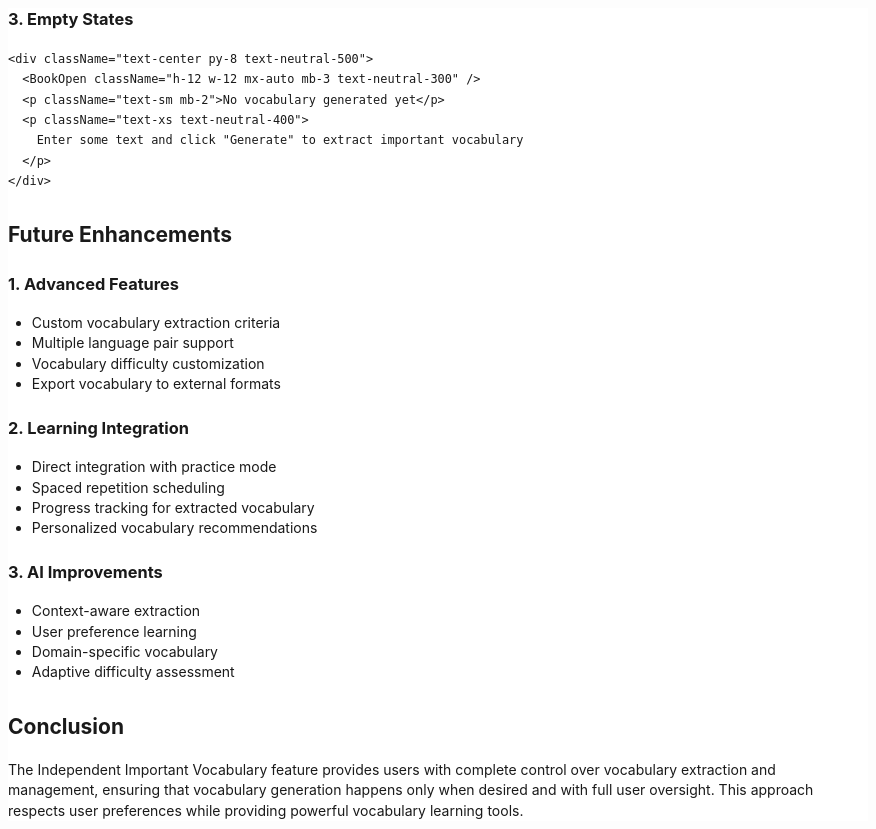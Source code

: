 ### 3. **Empty States**
```tsx
<div className="text-center py-8 text-neutral-500">
  <BookOpen className="h-12 w-12 mx-auto mb-3 text-neutral-300" />
  <p className="text-sm mb-2">No vocabulary generated yet</p>
  <p className="text-xs text-neutral-400">
    Enter some text and click "Generate" to extract important vocabulary
  </p>
</div>
```

## Future Enhancements

### 1. **Advanced Features**
- Custom vocabulary extraction criteria
- Multiple language pair support
- Vocabulary difficulty customization
- Export vocabulary to external formats

### 2. **Learning Integration**
- Direct integration with practice mode
- Spaced repetition scheduling
- Progress tracking for extracted vocabulary
- Personalized vocabulary recommendations

### 3. **AI Improvements**
- Context-aware extraction
- User preference learning
- Domain-specific vocabulary
- Adaptive difficulty assessment

## Conclusion

The Independent Important Vocabulary feature provides users with complete control over vocabulary extraction and management, ensuring that vocabulary generation happens only when desired and with full user oversight. This approach respects user preferences while providing powerful vocabulary learning tools.
